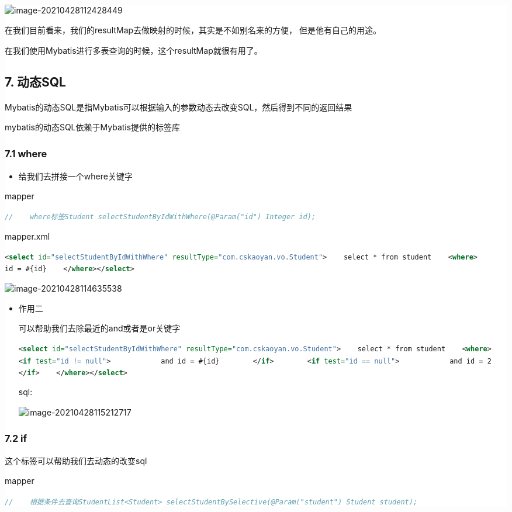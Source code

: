 ![image-20210428112428449](C:\Users\AnoxiC2010\Documents\GitHub\Hello-World\Java\MyBatis-notes.assets\image-20210428112428449.png)



在我们目前看来，我们的resultMap去做映射的时候，其实是不如别名来的方便， 但是他有自己的用途。

在我们使用Mybatis进行多表查询的时候，这个resultMap就很有用了。

## 7. 动态SQL

Mybatis的动态SQL是指Mybatis可以根据输入的参数动态去改变SQL，然后得到不同的返回结果

mybatis的动态SQL依赖于Mybatis提供的标签库

### 7.1 where

- 给我们去拼接一个where关键字

mapper

```java
//    where标签Student selectStudentByIdWithWhere(@Param("id") Integer id);
```

mapper.xml

```xml
<select id="selectStudentByIdWithWhere" resultType="com.cskaoyan.vo.Student">    select * from student    <where>        id = #{id}    </where></select>
```



![image-20210428114635538](C:\Users\AnoxiC2010\Documents\GitHub\Hello-World\Java\MyBatis-notes.assets\image-20210428114635538.png)



- 作用二

  可以帮助我们去除最近的and或者是or关键字

  ```xml
  <select id="selectStudentByIdWithWhere" resultType="com.cskaoyan.vo.Student">    select * from student    <where>        <if test="id != null">            and id = #{id}        </if>        <if test="id == null">            and id = 2        </if>    </where></select>
  ```

  sql:

  ![image-20210428115212717](C:\Users\AnoxiC2010\Documents\GitHub\Hello-World\Java\MyBatis-notes.assets\image-20210428115212717.png)

  

### 7.2 if

这个标签可以帮助我们去动态的改变sql

mapper

```java
//    根据条件去查询StudentList<Student> selectStudentBySelective(@Param("student") Student student);
```
